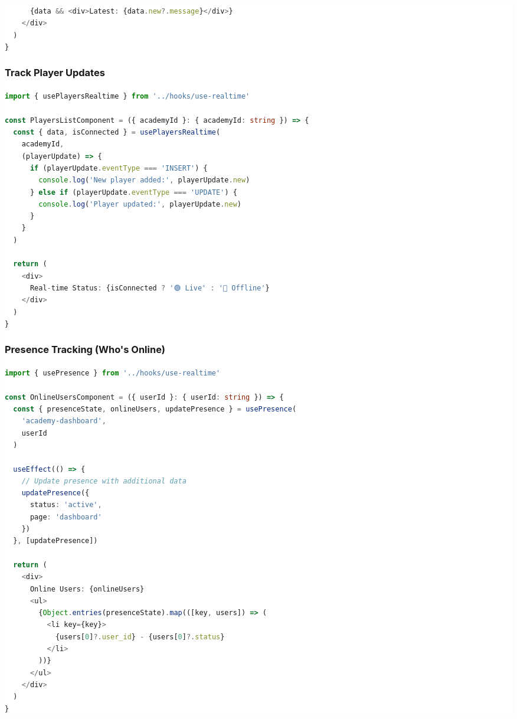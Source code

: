 ```typescript
      {data && <div>Latest: {data.new?.message}</div>}
    </div>
  )
}
```

### Track Player Updates
```typescript
import { usePlayersRealtime } from '../hooks/use-realtime'

const PlayersListComponent = ({ academyId }: { academyId: string }) => {
  const { data, isConnected } = usePlayersRealtime(
    academyId,
    (playerUpdate) => {
      if (playerUpdate.eventType === 'INSERT') {
        console.log('New player added:', playerUpdate.new)
      } else if (playerUpdate.eventType === 'UPDATE') {
        console.log('Player updated:', playerUpdate.new)
      }
    }
  )

  return (
    <div>
      Real-time Status: {isConnected ? '🟢 Live' : '🔴 Offline'}
    </div>
  )
}
```

### Presence Tracking (Who's Online)
```typescript
import { usePresence } from '../hooks/use-realtime'

const OnlineUsersComponent = ({ userId }: { userId: string }) => {
  const { presenceState, onlineUsers, updatePresence } = usePresence(
    'academy-dashboard',
    userId
  )

  useEffect(() => {
    // Update presence with additional data
    updatePresence({
      status: 'active',
      page: 'dashboard'
    })
  }, [updatePresence])

  return (
    <div>
      Online Users: {onlineUsers}
      <ul>
        {Object.entries(presenceState).map(([key, users]) => (
          <li key={key}>
            {users[0]?.user_id} - {users[0]?.status}
          </li>
        ))}
      </ul>
    </div>
  )
}
```
